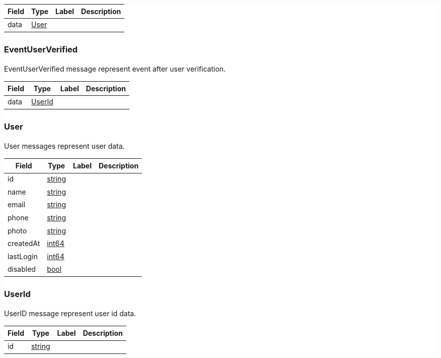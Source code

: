 | Field | Type | Label | Description |
| ----- | ---- | ----- | ----------- |
| data | [User](#auction-User) |  |  |






<a name="auction-EventUserVerified"></a>

### EventUserVerified
EventUserVerified message represent event after user verification.


| Field | Type | Label | Description |
| ----- | ---- | ----- | ----------- |
| data | [UserId](#auction-UserId) |  |  |






<a name="auction-User"></a>

### User
User messages represent user data.


| Field | Type | Label | Description |
| ----- | ---- | ----- | ----------- |
| id | [string](#string) |  |  |
| name | [string](#string) |  |  |
| email | [string](#string) |  |  |
| phone | [string](#string) |  |  |
| photo | [string](#string) |  |  |
| createdAt | [int64](#int64) |  |  |
| lastLogin | [int64](#int64) |  |  |
| disabled | [bool](#bool) |  |  |






<a name="auction-UserId"></a>

### UserId
UserID message represent user id data.


| Field | Type | Label | Description |
| ----- | ---- | ----- | ----------- |
| id | [string](#string) |  |  |
